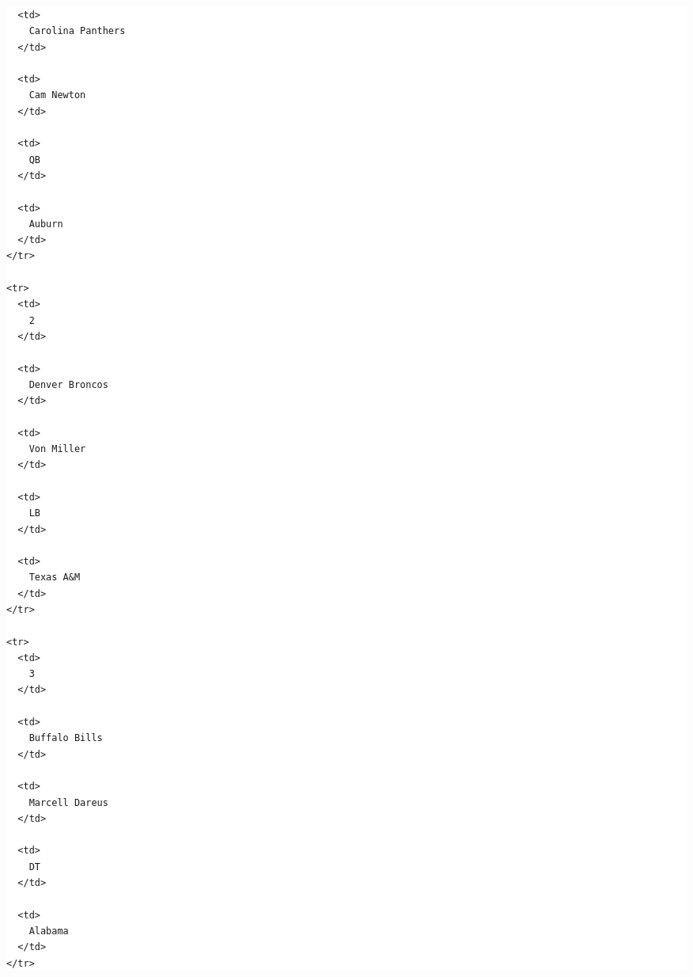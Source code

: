       <td>
        Carolina Panthers
      </td>

      <td>
        Cam Newton
      </td>

      <td>
        QB
      </td>

      <td>
        Auburn
      </td>
    </tr>

    <tr>
      <td>
        2
      </td>

      <td>
        Denver Broncos
      </td>

      <td>
        Von Miller
      </td>

      <td>
        LB
      </td>

      <td>
        Texas A&M
      </td>
    </tr>

    <tr>
      <td>
        3
      </td>

      <td>
        Buffalo Bills
      </td>

      <td>
        Marcell Dareus
      </td>

      <td>
        DT
      </td>

      <td>
        Alabama
      </td>
    </tr>
